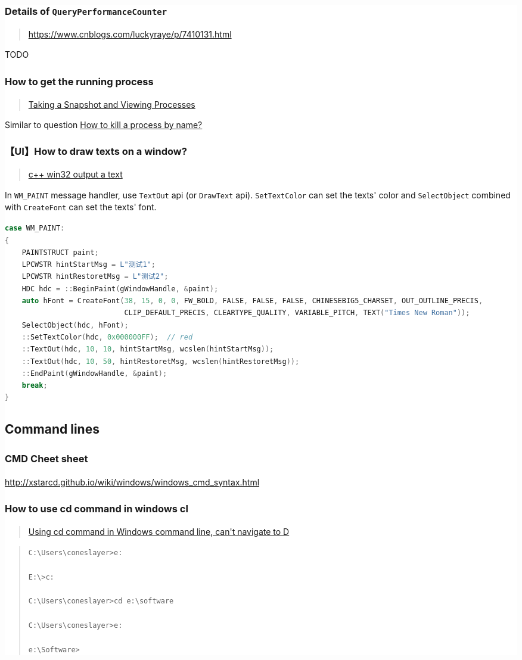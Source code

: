 ### Details of `QueryPerformanceCounter`

> https://www.cnblogs.com/luckyraye/p/7410131.html

TODO

### How to get the running process

> [Taking a Snapshot and Viewing Processes](https://docs.microsoft.com/en-us/windows/win32/toolhelp/taking-a-snapshot-and-viewing-processes)

Similar to question [How to kill a process by name?](#How-to-kill-a-process-by-name?)

### 【UI】How to draw texts on a window?

> [c++ win32 output a text](https://stackoverflow.com/questions/3432457/c-win32-output-a-text)

In `WM_PAINT` message handler, use `TextOut` api (or `DrawText` api). `SetTextColor` can set the texts' color and `SelectObject` combined with `CreateFont` can set the texts' font.

```c++
case WM_PAINT:
{
    PAINTSTRUCT paint;
    LPCWSTR hintStartMsg = L"测试1";
    LPCWSTR hintRestoretMsg = L"测试2";
    HDC hdc = ::BeginPaint(gWindowHandle, &paint);
    auto hFont = CreateFont(38, 15, 0, 0, FW_BOLD, FALSE, FALSE, FALSE, CHINESEBIG5_CHARSET, OUT_OUTLINE_PRECIS,
                            CLIP_DEFAULT_PRECIS, CLEARTYPE_QUALITY, VARIABLE_PITCH, TEXT("Times New Roman"));
    SelectObject(hdc, hFont);
    ::SetTextColor(hdc, 0x000000FF);  // red
    ::TextOut(hdc, 10, 10, hintStartMsg, wcslen(hintStartMsg));
    ::TextOut(hdc, 10, 50, hintRestoretMsg, wcslen(hintRestoretMsg));
    ::EndPaint(gWindowHandle, &paint);
    break;
}
```

## Command lines

### CMD Cheet sheet

http://xstarcd.github.io/wiki/windows/windows_cmd_syntax.html

### How to use cd command in windows cl

> [Using cd command in Windows command line, can't navigate to D](https://superuser.com/questions/135214/using-cd-command-in-windows-command-line-cant-navigate-to-d)

> ```
> C:\Users\coneslayer>e:
> 
> E:\>c:
> 
> C:\Users\coneslayer>cd e:\software
> 
> C:\Users\coneslayer>e:
> 
> e:\Software>
> ```
